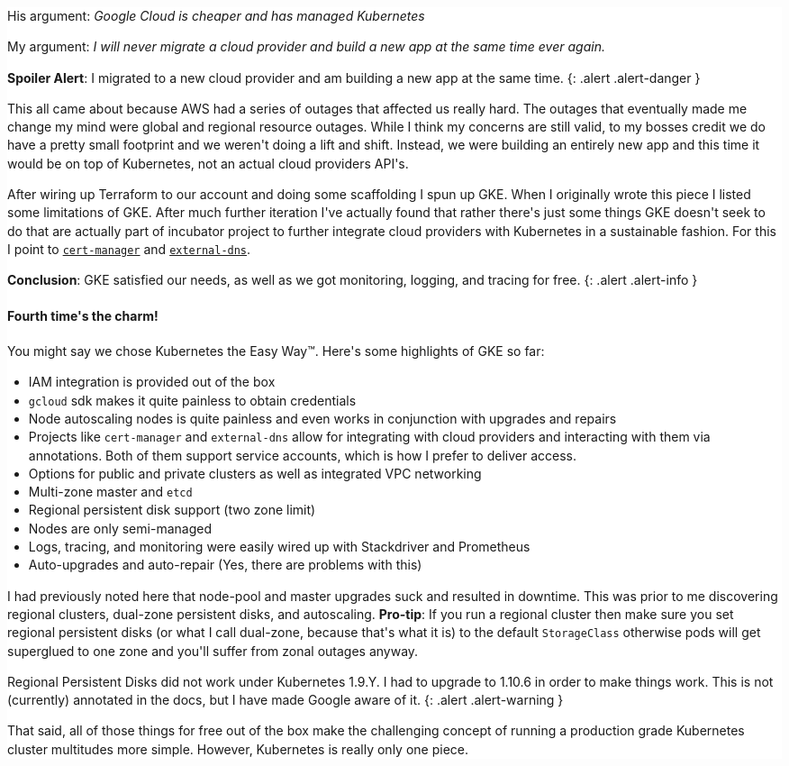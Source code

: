 His argument: _Google Cloud is cheaper and has managed Kubernetes_

My argument: _I will never migrate a cloud provider and build a new app at the same time ever again._

**Spoiler Alert**: I migrated to a new cloud provider and am building a new app at the same time.
{: .alert .alert-danger }

This all came about because AWS had a series of outages that affected us really hard. The outages that eventually made me change my mind were global and regional resource outages. While I think my concerns are still valid, to my bosses credit we do have a pretty small footprint and we weren't doing a lift and shift. Instead, we were building an entirely new app and this time it would be on top of Kubernetes, not an actual cloud providers API's.

After wiring up Terraform to our account and doing some scaffolding I spun up GKE. When I originally wrote this piece I listed some limitations of GKE. After much further iteration I've actually found that rather there's just some things GKE doesn't seek to do that are actually part of incubator project to further integrate cloud providers with Kubernetes in a sustainable fashion. For this I point to [`cert-manager`](https://github.com/jetstack/cert-manager) and [`external-dns`](https://github.com/kubernetes-incubator/external-dns).

**Conclusion**: GKE satisfied our needs, as well as we got monitoring, logging, and tracing for free.
{: .alert .alert-info }

#### Fourth time's the charm!

You might say we chose Kubernetes the Easy Way™. Here's some highlights of GKE so far:

* IAM integration is provided out of the box
* `gcloud` sdk makes it quite painless to obtain credentials
* Node autoscaling nodes is quite painless and even works in conjunction with upgrades and repairs
* Projects like `cert-manager` and `external-dns` allow for integrating with cloud providers and interacting with them via annotations. Both of them support service accounts, which is how I prefer to deliver access.
* Options for public and private clusters as well as integrated VPC networking
* Multi-zone master and `etcd`
* Regional persistent disk support (two zone limit)
* Nodes are only semi-managed
* Logs, tracing, and monitoring were easily wired up with Stackdriver and Prometheus
* Auto-upgrades and auto-repair (Yes, there are problems with this)

I had previously noted here that node-pool and master upgrades suck and resulted in downtime. This was prior to me discovering regional clusters, dual-zone persistent disks, and autoscaling. **Pro-tip**: If you run a regional cluster then make sure you set regional persistent disks (or what I call dual-zone, because that's what it is) to the default `StorageClass` otherwise pods will get superglued to one zone and you'll suffer from zonal outages anyway.

Regional Persistent Disks did not work under Kubernetes 1.9.Y. I had to upgrade to 1.10.6 in order to make things work. This is not (currently) annotated in the docs, but I have made Google aware of it.
{: .alert .alert-warning }

That said, all of those things for free out of the box make the challenging concept of running a production grade Kubernetes cluster multitudes more simple. However, Kubernetes is really only one piece.
